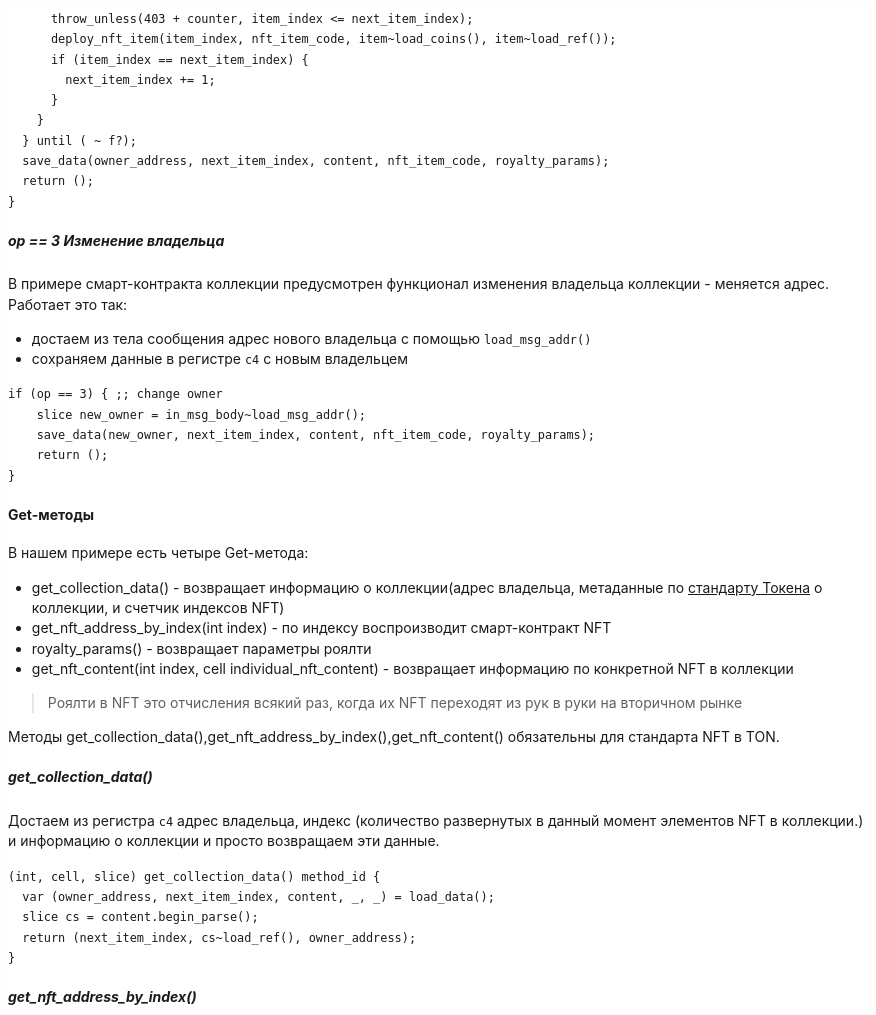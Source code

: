           throw_unless(403 + counter, item_index <= next_item_index);
          deploy_nft_item(item_index, nft_item_code, item~load_coins(), item~load_ref());
          if (item_index == next_item_index) {
            next_item_index += 1;
          }
        }
      } until ( ~ f?);
      save_data(owner_address, next_item_index, content, nft_item_code, royalty_params);
      return ();
    }

##### op == 3 Изменение владельца

В примере смарт-контракта коллекции предусмотрен функционал изменения владельца коллекции - меняется адрес. Работает это так:

-   достаем из тела сообщения адрес нового владельца с помощью `load_msg_addr()`
-   сохраняем данные в регистре `c4` с новым владельцем

```func
if (op == 3) { ;; change owner
    slice new_owner = in_msg_body~load_msg_addr();
    save_data(new_owner, next_item_index, content, nft_item_code, royalty_params);
    return ();
}
```

#### Get-методы

В нашем примере есть четыре Get-метода:

-   get_collection_data() - возвращает информацию о коллекции(адрес владельца, метаданные по [стандарту Токена](https://github.com/ton-blockchain/TEPs/blob/master/text/0064-token-data-standard.md) о коллекции, и счетчик индексов NFT)
-   get_nft_address_by_index(int index) - по индексу воспроизводит смарт-контракт NFT
-   royalty_params() - возвращает параметры роялти
-   get_nft_content(int index, cell individual_nft_content) - возвращает информацию по конкретной NFT в коллекции

> Роялти в NFT это отчисления всякий раз, когда их NFT переходят из рук в руки на вторичном рынке

Методы get_collection_data(),get_nft_address_by_index(),get_nft_content() обязательны для стандарта NFT в TON.

##### get_collection_data()

Достаем из регистра `c4` адрес владельца, индекс (количество развернутых в данный момент элементов NFT в коллекции.) и информацию о коллекции и просто возвращаем эти данные.

    (int, cell, slice) get_collection_data() method_id {
      var (owner_address, next_item_index, content, _, _) = load_data();
      slice cs = content.begin_parse();
      return (next_item_index, cs~load_ref(), owner_address);
    }

##### get_nft_address_by_index()
